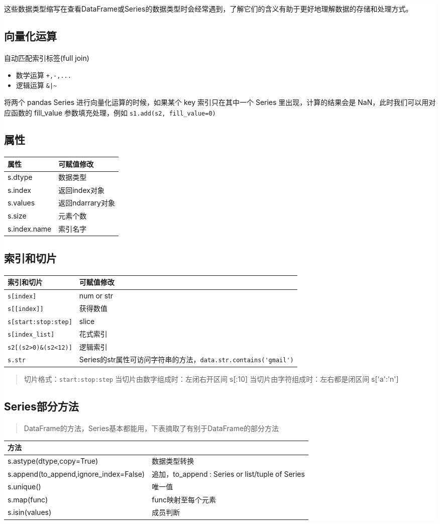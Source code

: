 这些数据类型缩写在查看DataFrame或Series的数据类型时会经常遇到，了解它们的含义有助于更好地理解数据的存储和处理方式。

## 向量化运算

自动匹配索引标签(full  join)

- 数学运算 `+,-,...`
- 逻辑运算 `&|~`

将两个 pandas Series 进行向量化运算的时候，如果某个 key 索引只在其中一个 Series 里出现，计算的结果会是 NaN，此时我们可以用对应函数的 fill_value 参数填充处理，例如 `s1.add(s2, fill_value=0)`

## 属性

| 属性           | 可赋值修改        |
|:------------ |:------------ |
| s.dtype      | 数据类型         |
| s.index      | 返回index对象    |
| s.values     | 返回ndarrary对象 |
| s.size       | 元素个数         |
| s.index.name | 索引名字         |

## 索引和切片

| 索引和切片                | 可赋值修改                                              |
|:-------------------- |:-------------------------------------------------- |
| `s[index]`           | num  or str                                        |
| `s[[index]]`         | 获得数值                                               |
| `s[start:stop:step]` | slice                                              |
| `s[index_list]`      | 花式索引                                               |
| `s2[(s2>0)&(s2<12)]` | 逻辑索引                                               |
| `s.str`              | Series的str属性可访问字符串的方法，`data.str.contains('gmail')` |

> 切片格式：`start:stop:step`
> 当切片由数字组成时：左闭右开区间  s[:10]
> 当切片由字符组成时：左右都是闭区间  s['a':'n']

## Series部分方法

> DataFrame的方法，Series基本都能用，下表摘取了有别于DataFrame的部分方法

| 方法                                     |                                               |
|:-------------------------------------- |:--------------------------------------------- |
| s.astype(dtype,copy=True)              | 数据类型转换                                        |
| s.append(to_append,ignore_index=False) | 追加，to_append : Series or list/tuple of Series |
| s.unique()                             | 唯一值                                           |
| s.map(func)                            | func映射至每个元素                                   |
| s.isin(values)                         | 成员判断                                          |
